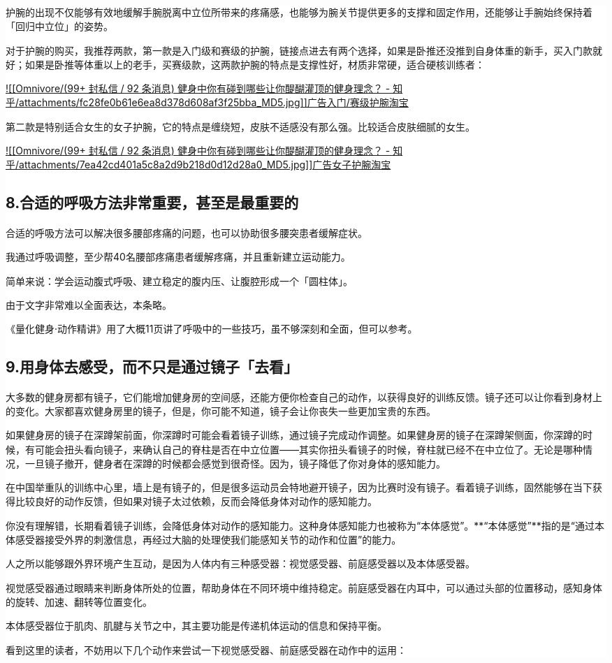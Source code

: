 护腕的出现不仅能够有效地缓解手腕脱离中立位所带来的疼痛感，也能够为腕关节提供更多的支撑和固定作用，还能够让手腕始终保持着「回归中立位」的姿势。

对于护腕的购买，我推荐两款，第一款是入门级和赛级的护腕，链接点进去有两个选择，如果是卧推还没推到自身体重的新手，买入门款就好；如果是卧推等体重以上的老手，买赛级款，这两款护腕的特点是支撑性好，材质非常硬，适合硬核训练者：

[![[Omnivore/(99+ 封私信 / 92 条消息) 健身中你有碰到哪些让你醍醐灌顶的健身理念？ - 知乎/attachments/fc28fe0b61e6ea8d378d608af3f25bba_MD5.jpg]]广告入门/赛级护腕淘宝](https://s.click.taobao.com/t?e=m%3D2%26s%3DQc66mVjjun9w4vFB6t2Z2ueEDrYVVa64XoO8tOebS%2BdRAdhuF14FMTs5LTbQdAkX1aH1Hk3GeOhdzQmmEvFQtpdm3QmOm29Bn1NDX6jdeRKf7jfSSG%2BeUvJi%2FB4SdxHVax%2BJLOEMomOM%2BK42QxlTAFdiHOjX2fkUxKQVLSayBBflTBm6mOhvTy%2FeXe5PtN%2B1O2eTBHs6Fg5PlLa986%2Bj%2BMa6utCQSiaPH6SCKBp%2B4T7erWHyGNlMfLajU5GKOnTBRzJiaXk%2Bm6PuEedSgWdmO8O%2Bb2yeor7YTc7jC1Dcr3RFMKH%2FFRzZlilBkGZt8NicGUj%2BCcngQcP4wKpdXtAG4XrIuRAKMApm%2FoI3nS%2FmRm2ZYj8dgXPZVjWVgYQG7LpWaV1KfWB260Zj0n6UXAgF3v2%2BtTfElYb8RFDRgzhUg%2BSjJnAf507UvxvrX485RBP3xiXvDf8DaRs%3D&union%5Flens=lensId:TAPI@1721433796@216712c6%5F13ab%5F190cd733119%5F0fb4@01&cont%5Fid=1%5F1723287342)

  
第二款是特别适合女生的女子护腕，它的特点是缠绕短，皮肤不适感没有那么强。比较适合皮肤细腻的女生。

[![[Omnivore/(99+ 封私信 / 92 条消息) 健身中你有碰到哪些让你醍醐灌顶的健身理念？ - 知乎/attachments/7ea42cd401a5c8a2d9b218d0d12d28a0_MD5.jpg]]广告女子护腕淘宝](https://s.click.taobao.com/t?e=m%3D2%26s%3D6hsZl38MCdVw4vFB6t2Z2ueEDrYVVa64XoO8tOebS%2BdRAdhuF14FMTs5LTbQdAkX1aH1Hk3GeOhdzQmmEvFQtpdm3QmOm29Bn1NDX6jdeRKf7jfSSG%2BeUvJi%2FB4SdxHVax%2BJLOEMomOM%2BK42QxlTAFdiHOjX2fkUxKQVLSayBBekOrGae4DS5m%2BPjbawW00sqbTB15DqT6aQ2fsi1DppYAG9mUqhs7ayuzz5iM5NOoyVbOeKXSosJ6X%2FepJnBA0LxXryjlLUH%2FfzzOhvB1eZZeCTnndEcWujvMMzq3PMH%2FBj0n6UXAgF3v2%2BtTfElYb8RFDRgzhUg%2BSjJnAf507Uv9CZ4J%2BnlCHiQmdlPHXuyVsoR3Mw0rNAUJaYzSMEwlxThakdowOjbI2OmjxjH%2BEyQGTWRvaaxnzAXJHdUWjDlfMDnfwHPQnOXiGFCzYOOqAQ&union%5Flens=lensId:TAPI@1721433796@216712c6%5F13ab%5F190cd733119%5F0fb6@01&cont%5Fid=1%5F1723287342)

## **8.合适的呼吸方法非常重要，甚至是最重要的**

合适的呼吸方法可以解决很多腰部疼痛的问题，也可以协助很多腰突患者缓解症状。

我通过呼吸调整，至少帮40名腰部疼痛患者缓解疼痛，并且重新建立运动能力。

简单来说：学会运动腹式呼吸、建立稳定的腹内压、让腹腔形成一个「圆柱体」。

由于文字非常难以全面表达，本条略。

《量化健身·动作精讲》用了大概11页讲了呼吸中的一些技巧，虽不够深刻和全面，但可以参考。

## 9.用身体去感受，而不只是通过镜子「去看」

大多数的健身房都有镜子，它们能增加健身房的空间感，还能方便你检查自己的动作，以获得良好的训练反馈。镜子还可以让你看到身材上的变化。大家都喜欢健身房里的镜子，但是，你可能不知道，镜子会让你丧失一些更加宝贵的东西。

如果健身房的镜子在深蹲架前面，你深蹲时可能会看着镜子训练，通过镜子完成动作调整。如果健身房的镜子在深蹲架侧面，你深蹲的时候，有可能会扭头看向镜子，来确认自己的脊柱是否在中立位置——其实你扭头看镜子的时候，脊柱就已经不在中立位了。无论是哪种情况，一旦镜子撤开，健身者在深蹲的时候都会感觉到很奇怪。因为，镜子降低了你对身体的感知能力。

在中国举重队的训练中心里，墙上是有镜子的，但是很多运动员会特地避开镜子，因为比赛时没有镜子。看着镜子训练，固然能够在当下获得比较良好的动作反馈，但如果对镜子太过依赖，反而会降低身体对动作的感知能力。

你没有理解错，长期看着镜子训练，会降低身体对动作的感知能力。这种身体感知能力也被称为“本体感觉”。**“本体感觉”**指的是“通过本体感受器接受外界的刺激信息，再经过大脑的处理使我们能感知关节的动作和位置”的能力。

人之所以能够跟外界环境产生互动，是因为人体内有三种感受器：视觉感受器、前庭感受器以及本体感受器。

视觉感受器通过眼睛来判断身体所处的位置，帮助身体在不同环境中维持稳定。前庭感受器在内耳中，可以通过头部的位置移动，感知身体的旋转、加速、翻转等位置变化。

本体感受器位于肌肉、肌腱与关节之中，其主要功能是传递机体运动的信息和保持平衡。

看到这里的读者，不妨用以下几个动作来尝试一下视觉感受器、前庭感受器在动作中的运用：
